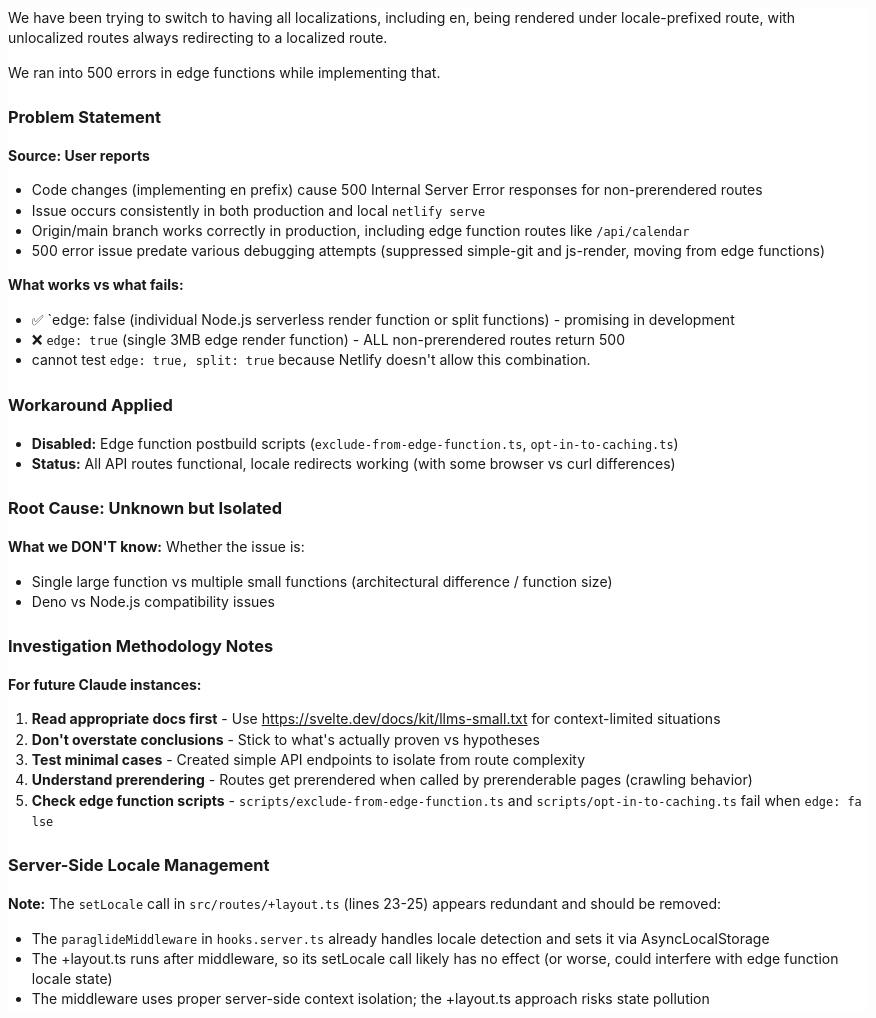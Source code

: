 We have been trying to switch to having all localizations, including en, being rendered under locale-prefixed route,
 with unlocalized routes always redirecting to a localized route.

We ran into 500 errors in edge functions while implementing that.

### Problem Statement
**Source: User reports**
- Code changes (implementing en prefix) cause 500 Internal Server Error responses for non-prerendered routes
- Issue occurs consistently in both production and local `netlify serve`
- Origin/main branch works correctly in production, including edge function routes like `/api/calendar`
- 500 error issue predate various debugging attempts (suppressed simple-git and js-render, moving from edge functions)

**What works vs what fails:**
- ✅ `edge: false (individual Node.js serverless render function or split functions) - promising in development
- ❌ `edge: true` (single 3MB edge render function) - ALL non-prerendered routes return 500
 - cannot test `edge: true, split: true` because Netlify doesn't allow this combination.

### Workaround Applied
- **Disabled:** Edge function postbuild scripts (`exclude-from-edge-function.ts`, `opt-in-to-caching.ts`)
- **Status:** All API routes functional, locale redirects working (with some browser vs curl differences)

### Root Cause: Unknown but Isolated
**What we DON'T know:** Whether the issue is:
- Single large function vs multiple small functions (architectural difference / function size)  
- Deno vs Node.js compatibility issues

### Investigation Methodology Notes
**For future Claude instances:**
1. **Read appropriate docs first** - Use https://svelte.dev/docs/kit/llms-small.txt for context-limited situations
2. **Don't overstate conclusions** - Stick to what's actually proven vs hypotheses
3. **Test minimal cases** - Created simple API endpoints to isolate from route complexity
4. **Understand prerendering** - Routes get prerendered when called by prerenderable pages (crawling behavior)
5. **Check edge function scripts** - `scripts/exclude-from-edge-function.ts` and `scripts/opt-in-to-caching.ts` fail when `edge: false`

### Server-Side Locale Management
**Note:** The `setLocale` call in `src/routes/+layout.ts` (lines 23-25) appears redundant and should be removed:
- The `paraglideMiddleware` in `hooks.server.ts` already handles locale detection and sets it via AsyncLocalStorage
- The +layout.ts runs after middleware, so its setLocale call likely has no effect (or worse, could interfere with edge function locale state)
- The middleware uses proper server-side context isolation; the +layout.ts approach risks state pollution
